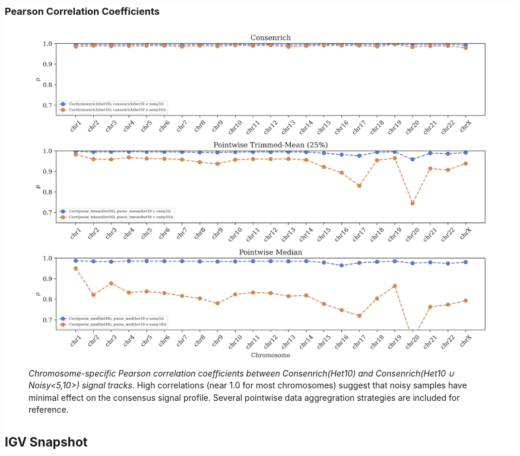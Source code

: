 ### Pearson Correlation Coefficients

<figure>
<img src="docs/het10_pearson.png"
alt="Chromosome-specific Pearson correlation coefficients between Consenrich(Het10) and Consenrich(Het10 \cup Noisy&lt;5,10&gt;) signal tracks. High correlations (near 1.0 for most chromosomes) suggest that noisy samples have minimal effect on the consensus signal profile. Several pointwise data aggregration strategies are included for reference." />
<figcaption aria-hidden="true"><em>Chromosome-specific Pearson
correlation coefficients between Consenrich(Het10) and Consenrich(Het10
<span class="math inline">∪</span> Noisy&lt;5,10&gt;) signal
tracks</em>. High correlations (near 1.0 for most chromosomes) suggest
that noisy samples have minimal effect on the consensus signal profile.
Several pointwise data aggregration strategies are included for
reference.</figcaption>
</figure>

## IGV Snapshot
